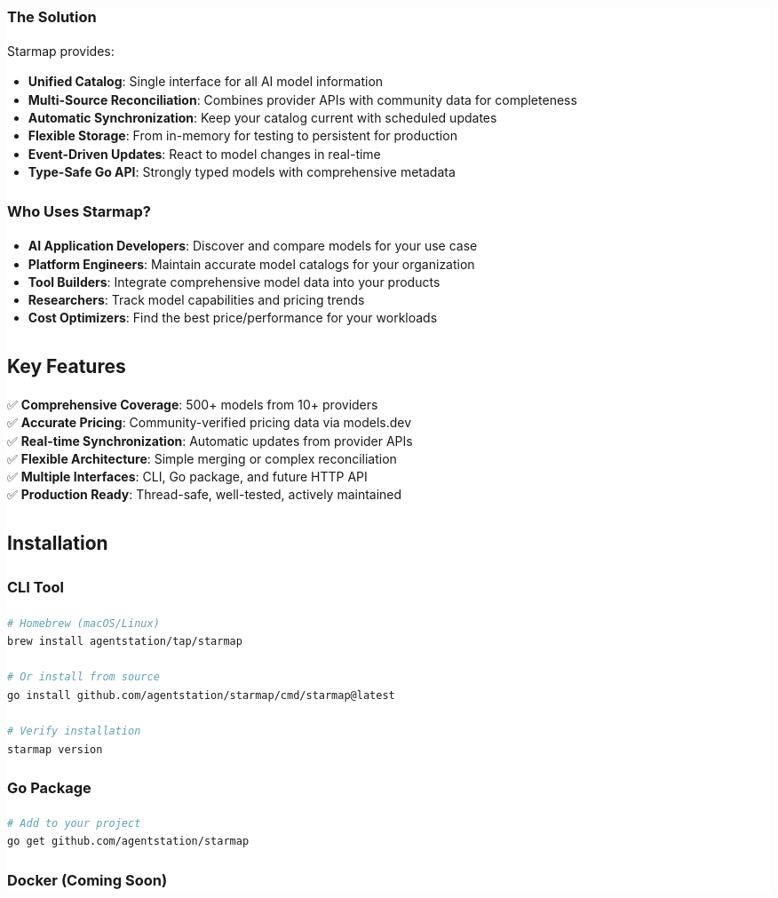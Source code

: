 ### The Solution

Starmap provides:

- **Unified Catalog**: Single interface for all AI model information
- **Multi-Source Reconciliation**: Combines provider APIs with community data for completeness
- **Automatic Synchronization**: Keep your catalog current with scheduled updates
- **Flexible Storage**: From in-memory for testing to persistent for production
- **Event-Driven Updates**: React to model changes in real-time
- **Type-Safe Go API**: Strongly typed models with comprehensive metadata

### Who Uses Starmap?

- **AI Application Developers**: Discover and compare models for your use case
- **Platform Engineers**: Maintain accurate model catalogs for your organization
- **Tool Builders**: Integrate comprehensive model data into your products
- **Researchers**: Track model capabilities and pricing trends
- **Cost Optimizers**: Find the best price/performance for your workloads

## Key Features

✅ **Comprehensive Coverage**: 500+ models from 10+ providers  
✅ **Accurate Pricing**: Community-verified pricing data via models.dev  
✅ **Real-time Synchronization**: Automatic updates from provider APIs  
✅ **Flexible Architecture**: Simple merging or complex reconciliation  
✅ **Multiple Interfaces**: CLI, Go package, and future HTTP API  
✅ **Production Ready**: Thread-safe, well-tested, actively maintained  

## Installation

### CLI Tool

```bash
# Homebrew (macOS/Linux)
brew install agentstation/tap/starmap

# Or install from source
go install github.com/agentstation/starmap/cmd/starmap@latest

# Verify installation
starmap version
```

### Go Package

```bash
# Add to your project
go get github.com/agentstation/starmap
```

### Docker (Coming Soon)
